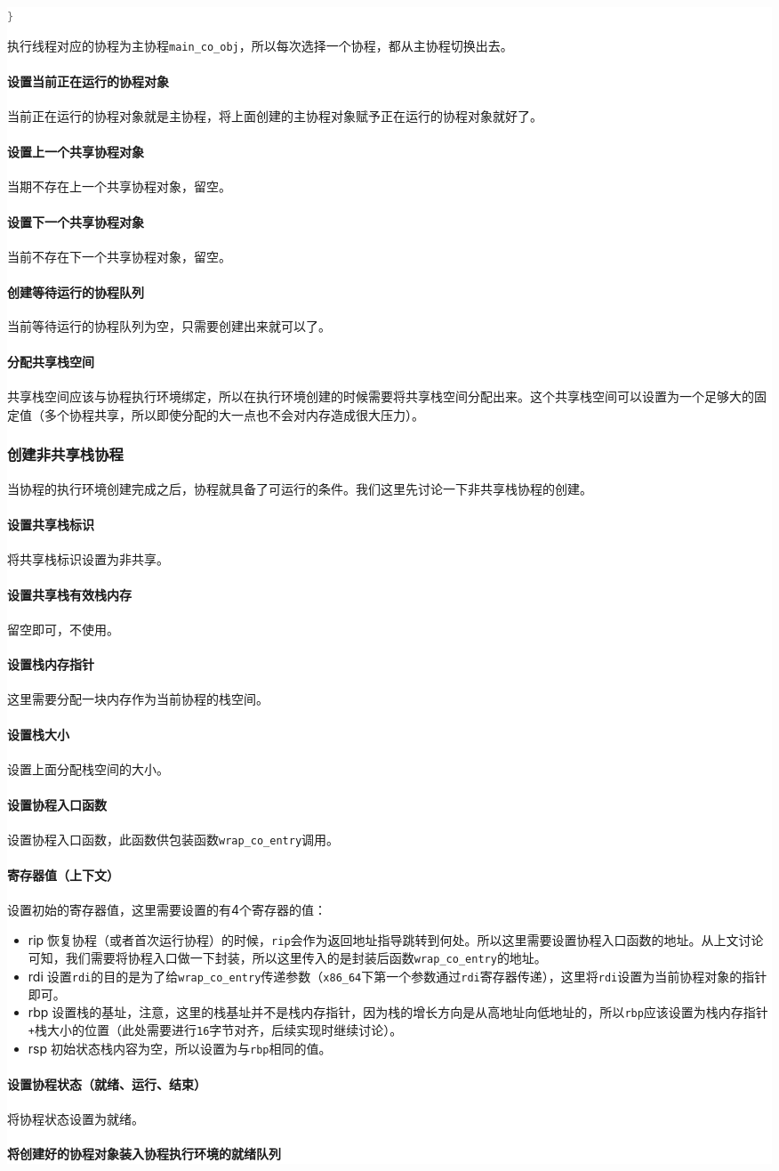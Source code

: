   ```cpp {.line-numbers}
  }
  ```
  执行线程对应的协程为主协程`main_co_obj`，所以每次选择一个协程，都从主协程切换出去。
  
#### 设置当前正在运行的协程对象
  当前正在运行的协程对象就是主协程，将上面创建的主协程对象赋予正在运行的协程对象就好了。

#### 设置上一个共享协程对象
  当期不存在上一个共享协程对象，留空。

#### 设置下一个共享协程对象
  当前不存在下一个共享协程对象，留空。

#### 创建等待运行的协程队列
  当前等待运行的协程队列为空，只需要创建出来就可以了。
#### 分配共享栈空间
  共享栈空间应该与协程执行环境绑定，所以在执行环境创建的时候需要将共享栈空间分配出来。这个共享栈空间可以设置为一个足够大的固定值（多个协程共享，所以即使分配的大一点也不会对内存造成很大压力）。

### 创建非共享栈协程

当协程的执行环境创建完成之后，协程就具备了可运行的条件。我们这里先讨论一下非共享栈协程的创建。

#### 设置共享栈标识
  将共享栈标识设置为非共享。
#### 设置共享栈有效栈内存
  留空即可，不使用。
#### 设置栈内存指针
  这里需要分配一块内存作为当前协程的栈空间。
#### 设置栈大小
  设置上面分配栈空间的大小。
#### 设置协程入口函数
  设置协程入口函数，此函数供包装函数`wrap_co_entry`调用。
#### 寄存器值（上下文）
  设置初始的寄存器值，这里需要设置的有4个寄存器的值：
  - rip
  恢复协程（或者首次运行协程）的时候，`rip`会作为返回地址指导跳转到何处。所以这里需要设置协程入口函数的地址。从上文讨论可知，我们需要将协程入口做一下封装，所以这里传入的是封装后函数`wrap_co_entry`的地址。
  - rdi
  设置`rdi`的目的是为了给`wrap_co_entry`传递参数（`x86_64`下第一个参数通过`rdi`寄存器传递），这里将`rdi`设置为当前协程对象的指针即可。
  - rbp
  设置栈的基址，注意，这里的栈基址并不是栈内存指针，因为栈的增长方向是从高地址向低地址的，所以`rbp`应该设置为栈内存指针`+`栈大小的位置（此处需要进行`16`字节对齐，后续实现时继续讨论）。
  - rsp
  初始状态栈内容为空，所以设置为与`rbp`相同的值。

#### 设置协程状态（就绪、运行、结束）
  将协程状态设置为就绪。

#### 将创建好的协程对象装入协程执行环境的就绪队列
